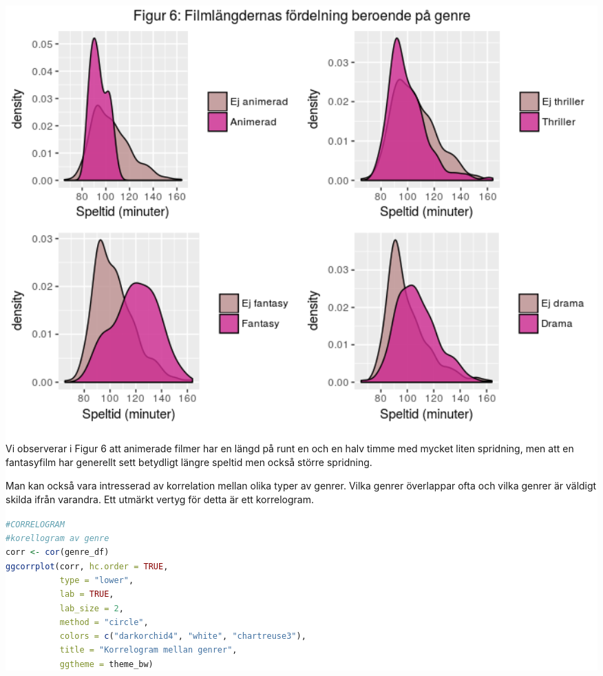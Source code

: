 <img src="imdb-alexandersson_files/figure-markdown_github/unnamed-chunk-17-1.png" width="100%" />

Vi observerar i Figur 6 att animerade filmer har en längd på runt en och en halv timme med mycket liten spridning, men att en fantasyfilm har generellt sett betydligt längre speltid men också större spridning.

Man kan också vara intresserad av korrelation mellan olika typer av genrer. Vilka genrer överlappar ofta och vilka genrer är väldigt skilda ifrån varandra. Ett utmärkt vertyg för detta är ett korrelogram.

``` r
#CORRELOGRAM
#korellogram av genre
corr <- cor(genre_df)
ggcorrplot(corr, hc.order = TRUE, 
           type = "lower", 
           lab = TRUE, 
           lab_size = 2, 
           method = "circle", 
           colors = c("darkorchid4", "white", "chartreuse3"), 
           title = "Korrelogram mellan genrer", 
           ggtheme = theme_bw)
```
